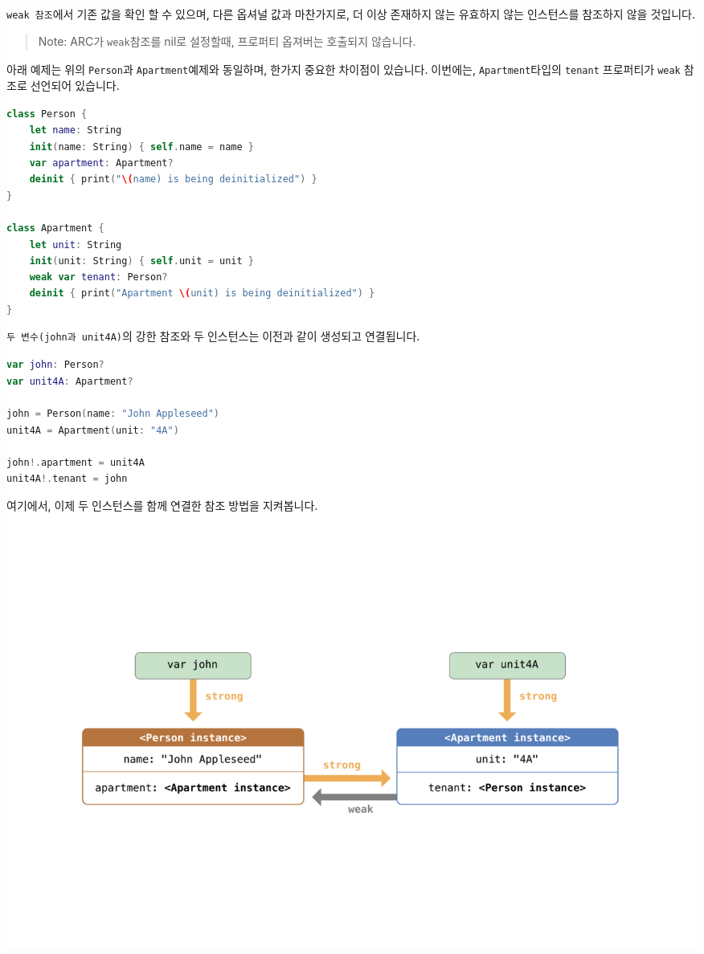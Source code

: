 `weak 참조`에서 기존 값을 확인 할 수 있으며, 다른 옵셔널 값과 마찬가지로, 더 이상 존재하지 않는 유효하지 않는 인스턴스를 참조하지 않을 것입니다.

> Note: ARC가 `weak`참조를 nil로 설정할때, 프로퍼티 옵져버는 호출되지 않습니다.

아래 예제는 위의 `Person`과 `Apartment`예제와 동일하며, 한가지 중요한 차이점이 있습니다. 이번에는, `Apartment`타입의 `tenant` 프로퍼티가 `weak` 참조로 선언되어 있습니다.

```swift
class Person {
    let name: String
    init(name: String) { self.name = name }
    var apartment: Apartment?
    deinit { print("\(name) is being deinitialized") }
}
 
class Apartment {
    let unit: String
    init(unit: String) { self.unit = unit }
    weak var tenant: Person?
    deinit { print("Apartment \(unit) is being deinitialized") }
}
```

`두 변수(john과 unit4A)`의 강한 참조와 두 인스턴스는 이전과 같이 생성되고 연결됩니다.

```swift
var john: Person?
var unit4A: Apartment?
 
john = Person(name: "John Appleseed")
unit4A = Apartment(unit: "4A")
 
john!.apartment = unit4A
unit4A!.tenant = john
```

여기에서, 이제 두 인스턴스를 함께 연결한 참조 방법을 지켜봅니다.<br>

<center><img src="/img/posts/Swift_Programming_Language-22.png" width="700" height="500"></center> <br> 
